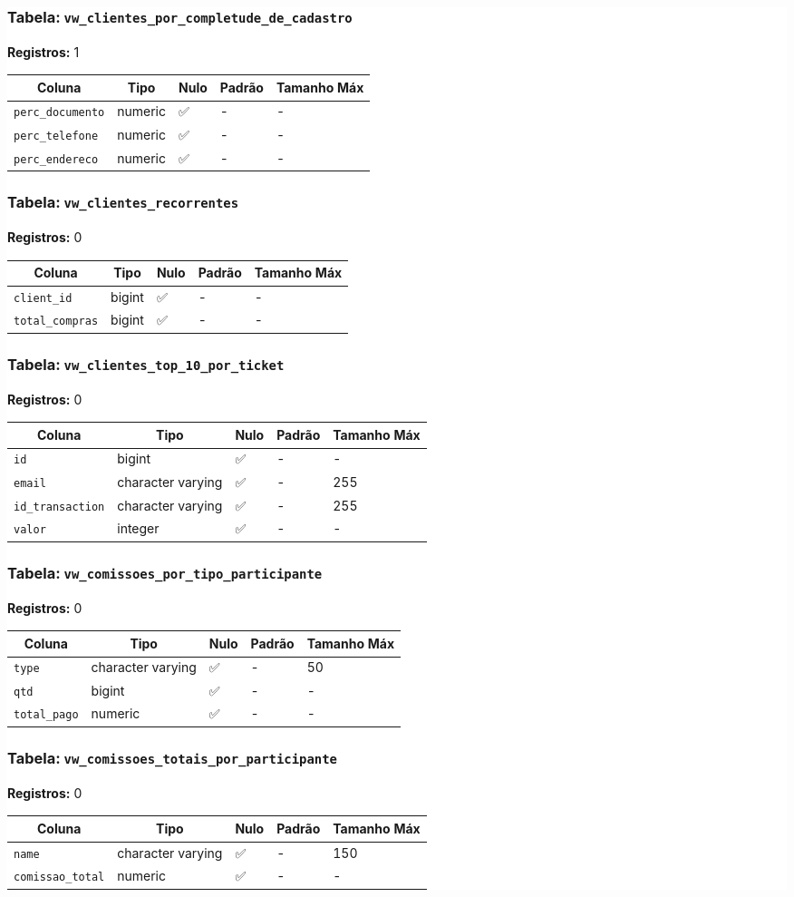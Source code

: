### Tabela: `vw_clientes_por_completude_de_cadastro`

**Registros:** 1

| Coluna | Tipo | Nulo | Padrão | Tamanho Máx |
|--------|------|------|--------|-------------|
| `perc_documento` | numeric | ✅ | - | - |
| `perc_telefone` | numeric | ✅ | - | - |
| `perc_endereco` | numeric | ✅ | - | - |

### Tabela: `vw_clientes_recorrentes`

**Registros:** 0

| Coluna | Tipo | Nulo | Padrão | Tamanho Máx |
|--------|------|------|--------|-------------|
| `client_id` | bigint | ✅ | - | - |
| `total_compras` | bigint | ✅ | - | - |

### Tabela: `vw_clientes_top_10_por_ticket`

**Registros:** 0

| Coluna | Tipo | Nulo | Padrão | Tamanho Máx |
|--------|------|------|--------|-------------|
| `id` | bigint | ✅ | - | - |
| `email` | character varying | ✅ | - | 255 |
| `id_transaction` | character varying | ✅ | - | 255 |
| `valor` | integer | ✅ | - | - |

### Tabela: `vw_comissoes_por_tipo_participante`

**Registros:** 0

| Coluna | Tipo | Nulo | Padrão | Tamanho Máx |
|--------|------|------|--------|-------------|
| `type` | character varying | ✅ | - | 50 |
| `qtd` | bigint | ✅ | - | - |
| `total_pago` | numeric | ✅ | - | - |

### Tabela: `vw_comissoes_totais_por_participante`

**Registros:** 0

| Coluna | Tipo | Nulo | Padrão | Tamanho Máx |
|--------|------|------|--------|-------------|
| `name` | character varying | ✅ | - | 150 |
| `comissao_total` | numeric | ✅ | - | - |

